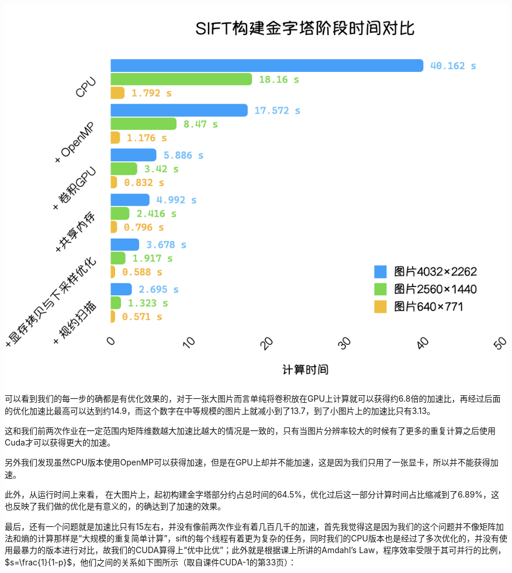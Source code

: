 ![时间对比](图片/时间对比.jpeg)

可以看到我们的每一步的确都是有优化效果的，对于一张大图片而言单纯将卷积放在GPU上计算就可以获得约6.8倍的加速比，再经过后面的优化加速比最高可以达到约14.9，而这个数字在中等规模的图片上就减小到了13.7，到了小图片上的加速比只有3.13。

这和我们前两次作业在一定范围内矩阵维数越大加速比越大的情况是一致的，只有当图片分辨率较大的时候有了更多的重复计算之后使用Cuda才可以获得更大的加速。

另外我们发现虽然CPU版本使用OpenMP可以获得加速，但是在GPU上却并不能加速，这是因为我们只用了一张显卡，所以并不能获得加速。

此外，从运行时间上来看， 在大图片上，起初构建金字塔部分约占总时间的64.5%，优化过后这一部分计算时间占比缩减到了6.89%，这也反映了我们做的优化是有意义的，的确达到了加速的效果。

最后，还有一个问题就是加速比只有15左右，并没有像前两次作业有着几百几千的加速，首先我觉得这是因为我们的这个问题并不像矩阵加法和熵的计算那样是“大规模的重复简单计算”，sift的每个线程有着更为复杂的任务，同时我们的CPU版本也是经过了多次优化的，并没有使用最暴力的版本进行对比，故我们的CUDA算得上“优中比优”；此外就是根据课上所讲的Amdahl’s Law，程序效率受限于其可并行的比例，$s=\frac{1}{1-p}$，他们之间的关系如下图所示（取自课件CUDA-1的第33页）：
